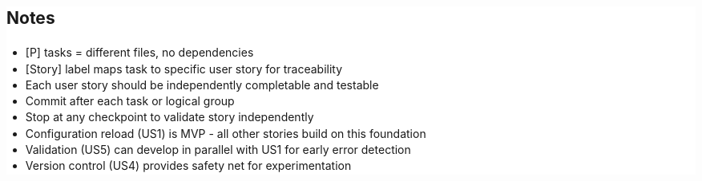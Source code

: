 
## Notes

- [P] tasks = different files, no dependencies
- [Story] label maps task to specific user story for traceability
- Each user story should be independently completable and testable
- Commit after each task or logical group
- Stop at any checkpoint to validate story independently
- Configuration reload (US1) is MVP - all other stories build on this foundation
- Validation (US5) can develop in parallel with US1 for early error detection
- Version control (US4) provides safety net for experimentation
